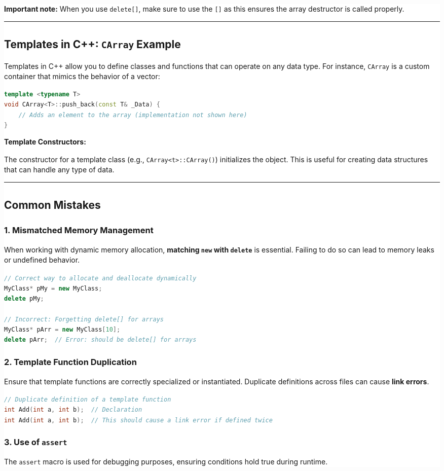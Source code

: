 **Important note:** When you use `delete[]`, make sure to use the `[]` as this ensures the array destructor is called properly.

---

## Templates in C++: `CArray` Example

Templates in C++ allow you to define classes and functions that can operate on any data type. For instance, `CArray` is a custom container that mimics the behavior of a vector:

```cpp
template <typename T>
void CArray<T>::push_back(const T& _Data) {
    // Adds an element to the array (implementation not shown here)
}
```

**Template Constructors:**

The constructor for a template class (e.g., `CArray<t>::CArray()`) initializes the object. This is useful for creating data structures that can handle any type of data.

---

## Common Mistakes

### 1. Mismatched Memory Management

When working with dynamic memory allocation, **matching `new` with `delete`** is essential. Failing to do so can lead to memory leaks or undefined behavior.

```cpp
// Correct way to allocate and deallocate dynamically
MyClass* pMy = new MyClass;
delete pMy;

// Incorrect: Forgetting delete[] for arrays
MyClass* pArr = new MyClass[10];
delete pArr;  // Error: should be delete[] for arrays
```

### 2. Template Function Duplication

Ensure that template functions are correctly specialized or instantiated. Duplicate definitions across files can cause **link errors**.

```cpp
// Duplicate definition of a template function
int Add(int a, int b);  // Declaration
int Add(int a, int b);  // This should cause a link error if defined twice
```

### 3. Use of `assert`

The `assert` macro is used for debugging purposes, ensuring conditions hold true during runtime.
